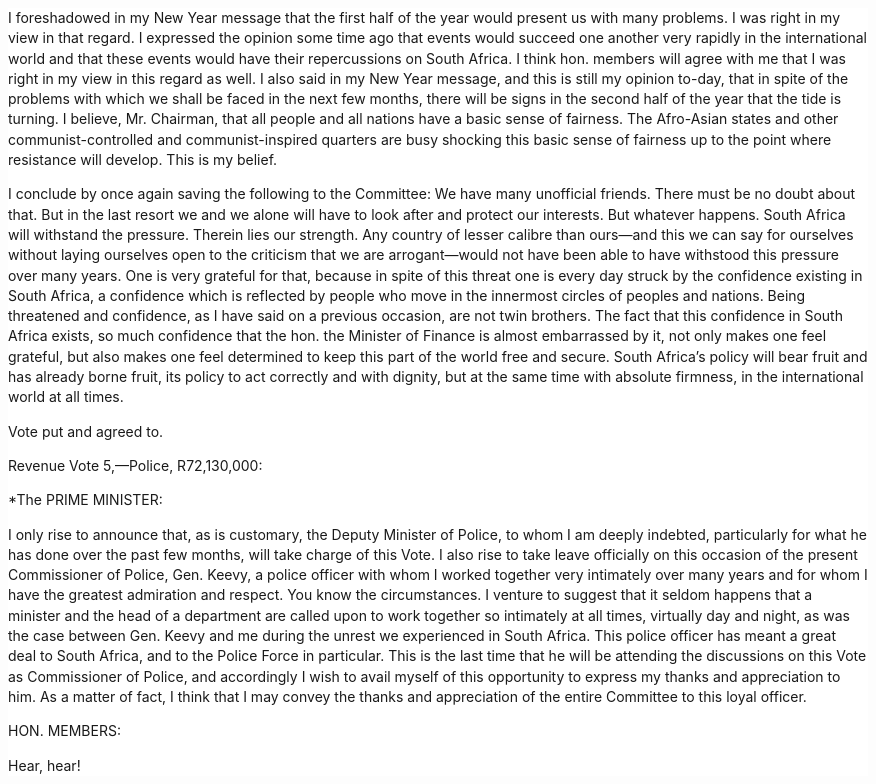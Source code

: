<p>I foreshadowed in my New Year message that the first half of the year would present us with many problems. I was right in my view in that regard. I expressed the opinion some time ago that events would succeed one another very rapidly in the international world and that these events would have their repercussions on South Africa. I think hon. members will agree with me that I was right in my view in this regard as well. I also said in my New Year message, and this is still my opinion to-day, that in spite of the problems with which we shall be faced in the next few months, there will be signs in the second half of the year that the tide is turning. I believe, Mr. Chairman, that all people and all nations have a basic sense of fairness. The Afro-Asian states and other communist-controlled and communist-inspired quarters are busy shocking this basic sense of fairness up to the point where resistance will develop. This is my belief.</p>

<p>I conclude by once again saving the following to the Committee: We have many unofficial friends. There must be no doubt about that. But in the last resort we and we alone will have to look after and protect our interests. But whatever happens. South Africa will withstand the pressure. Therein lies our strength. Any country of lesser calibre than ours&#x2014;and this we can say for ourselves without laying ourselves open to the criticism that we are arrogant&#x2014;would not have been able to have withstood this pressure over many years. One is very grateful for that, because in spite of this threat one is every day struck by the confidence existing in South Africa, a confidence which is reflected by people who move in the innermost circles of peoples and nations. Being threatened and confidence, as I have said on a previous occasion, are not twin brothers. The fact that this confidence in South Africa exists, so much confidence that the hon. the Minister of Finance is almost embarrassed by it, not only makes one feel grateful, but also makes one feel determined to keep this part of the world free and secure. South Africa&#x2019;s policy will bear fruit and has already borne fruit, its policy to act correctly and with dignity, but at the same time with absolute firmness, in the international world at all times.</p>

<p>Vote put and agreed to.</p>

<p>Revenue Vote 5,&#x2014;Police, R72,130,000:</p>

</speech>

<speech by="#prime_minister">

<from>*The <person refersTo="#hansard_za">PRIME MINISTER</person>:</from>

<p>I only rise to announce that, as is customary, the Deputy Minister of Police, to whom I am deeply indebted, particularly for what he has done over the past few months, will take charge of this Vote. I also rise to take leave officially on this occasion of the present Commissioner of Police, Gen. Keevy, a police officer with whom I worked together very intimately over many years and for whom I have the greatest admiration and respect. You know the circumstances. I venture to suggest that it seldom happens that a minister and the head of a department are called upon to work together so intimately at all times, virtually day and night, as was the case between Gen. Keevy and me during the unrest we experienced in South Africa. This police officer has meant a great deal to South Africa, and to the Police Force in particular. This is the last time that he will be attending the discussions on this Vote as Commissioner of Police, and accordingly I wish to avail myself of this opportunity to express my thanks and appreciation to him. As a matter of fact, I think that I may convey the thanks and appreciation of the entire Committee to this loyal officer.</p>

</speech>

<speech by="#hon_members">

<from><person refersTo="#hansard_za">HON. MEMBERS</person>:</from>

<p>Hear, hear!</p>
